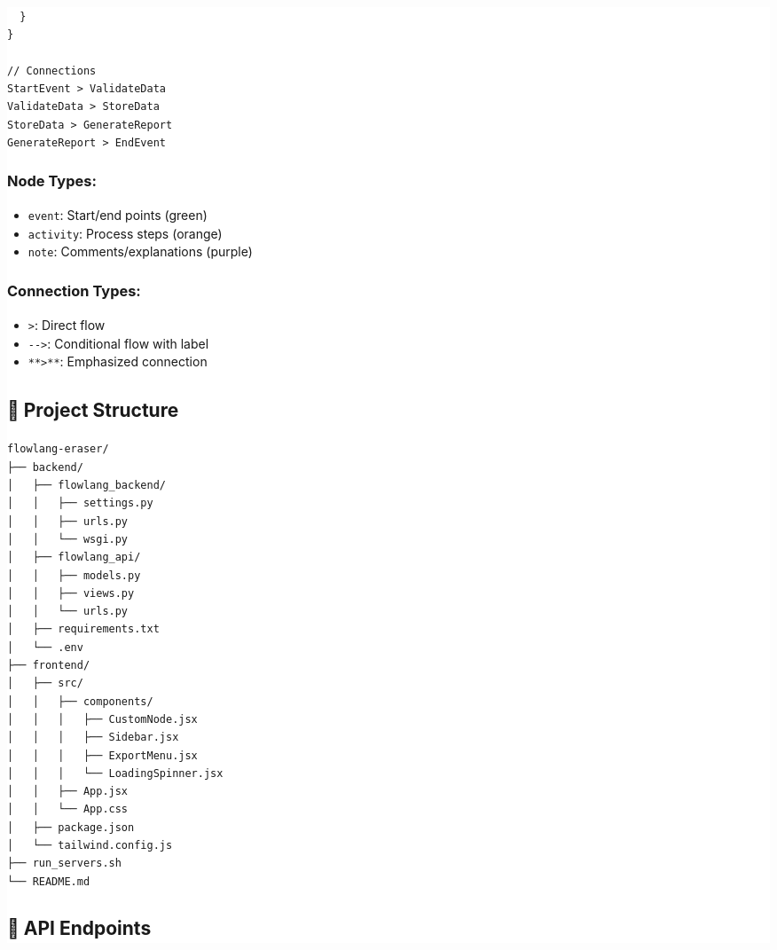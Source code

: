 ```flowlang
  }
}

// Connections
StartEvent > ValidateData
ValidateData > StoreData
StoreData > GenerateReport
GenerateReport > EndEvent
```

### Node Types:
- `event`: Start/end points (green)
- `activity`: Process steps (orange)  
- `note`: Comments/explanations (purple)

### Connection Types:
- `>`: Direct flow
- `-->`: Conditional flow with label
- `**>**`: Emphasized connection

## 📁 Project Structure

```
flowlang-eraser/
├── backend/
│   ├── flowlang_backend/
│   │   ├── settings.py
│   │   ├── urls.py
│   │   └── wsgi.py
│   ├── flowlang_api/
│   │   ├── models.py
│   │   ├── views.py
│   │   └── urls.py
│   ├── requirements.txt
│   └── .env
├── frontend/
│   ├── src/
│   │   ├── components/
│   │   │   ├── CustomNode.jsx
│   │   │   ├── Sidebar.jsx
│   │   │   ├── ExportMenu.jsx
│   │   │   └── LoadingSpinner.jsx
│   │   ├── App.jsx
│   │   └── App.css
│   ├── package.json
│   └── tailwind.config.js
├── run_servers.sh
└── README.md
```

## 🔧 API Endpoints
